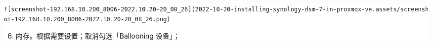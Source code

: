     ![screenshot-192.168.10.200_8006-2022.10.20-20_08_26](2022-10-20-installing-synology-dsm-7-in-proxmox-ve.assets/screenshot-192.168.10.200_8006-2022.10.20-20_08_26.png)

6. 内存。根据需要设置；取消勾选「Ballooning 设备」；
